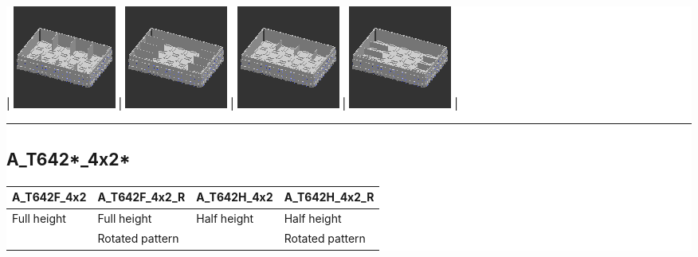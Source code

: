 | ![preview](png/A_T642F_4x1_nc.png) | ![preview](png/A_T642F_4x1_nc_R.png) | ![preview](png/A_T642H_4x1_nc.png) | ![preview](png/A_T642H_4x1_nc_R.png) | 


---
## A_T642*_4x2*
| **A_T642F_4x2** | **A_T642F_4x2_R** | **A_T642H_4x2** | **A_T642H_4x2_R** | 
| --- | --- | --- | --- | 
| Full height | Full height | Half height | Half height | 
|  | Rotated pattern |  | Rotated pattern | 